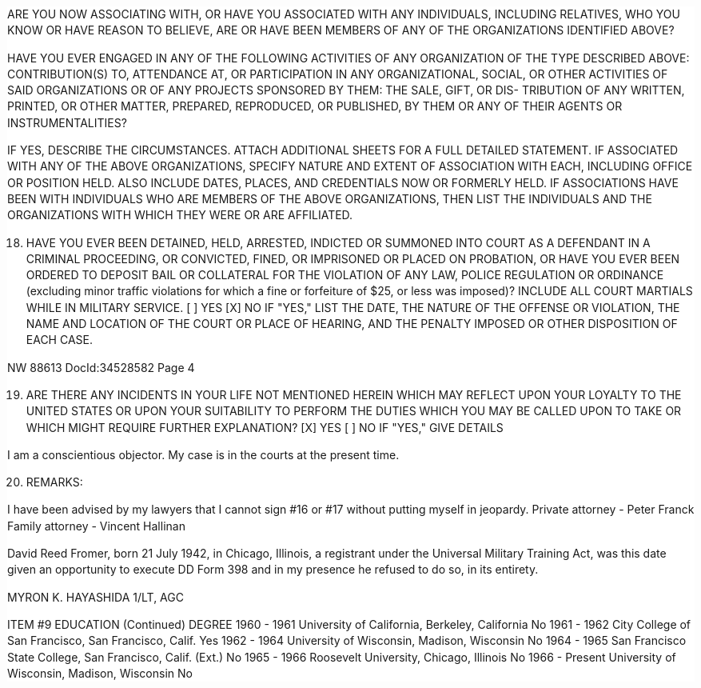ARE YOU NOW ASSOCIATING WITH, OR HAVE YOU ASSOCIATED WITH ANY INDIVIDUALS, INCLUDING RELATIVES, WHO YOU KNOW OR HAVE REASON TO BELIEVE, ARE OR
HAVE BEEN MEMBERS OF ANY OF THE ORGANIZATIONS IDENTIFIED ABOVE?

HAVE YOU EVER ENGAGED IN ANY OF THE FOLLOWING ACTIVITIES OF ANY ORGANIZATION OF THE TYPE DESCRIBED ABOVE: CONTRIBUTION(S) TO, ATTENDANCE AT, OR
PARTICIPATION IN ANY ORGANIZATIONAL, SOCIAL, OR OTHER ACTIVITIES OF SAID ORGANIZATIONS OR OF ANY PROJECTS SPONSORED BY THEM: THE SALE, GIFT, OR DIS-
TRIBUTION OF ANY WRITTEN, PRINTED, OR OTHER MATTER, PREPARED, REPRODUCED, OR PUBLISHED, BY THEM OR ANY OF THEIR AGENTS OR INSTRUMENTALITIES?

IF YES, DESCRIBE THE CIRCUMSTANCES. ATTACH ADDITIONAL SHEETS FOR A FULL DETAILED STATEMENT. IF ASSOCIATED WITH ANY OF THE ABOVE ORGANIZATIONS, SPECIFY NATURE
AND EXTENT OF ASSOCIATION WITH EACH, INCLUDING OFFICE OR POSITION HELD. ALSO INCLUDE DATES, PLACES, AND CREDENTIALS NOW OR FORMERLY HELD. IF ASSOCIATIONS HAVE
BEEN WITH INDIVIDUALS WHO ARE MEMBERS OF THE ABOVE ORGANIZATIONS, THEN LIST THE INDIVIDUALS AND THE ORGANIZATIONS WITH WHICH THEY WERE OR ARE AFFILIATED.

18. HAVE YOU EVER BEEN DETAINED, HELD, ARRESTED, INDICTED OR SUMMONED INTO COURT AS A DEFENDANT IN A CRIMINAL PROCEEDING, OR CONVICTED, FINED, OR IMPRISONED OR
PLACED ON PROBATION, OR HAVE YOU EVER BEEN ORDERED TO DEPOSIT BAIL OR COLLATERAL FOR THE VIOLATION OF ANY LAW, POLICE REGULATION OR ORDINANCE (excluding
minor traffic violations for which a fine or forfeiture of $25, or less was imposed)? INCLUDE ALL COURT MARTIALS WHILE IN MILITARY SERVICE. [ ] YES [X] NO
IF "YES," LIST THE DATE, THE NATURE OF THE OFFENSE OR VIOLATION, THE NAME AND LOCATION OF THE COURT OR PLACE OF HEARING, AND THE PENALTY IMPOSED OR OTHER
DISPOSITION OF EACH CASE.

NW 88613 DocId:34528582 Page 4

19. ARE THERE ANY INCIDENTS IN YOUR LIFE NOT MENTIONED HEREIN WHICH MAY REFLECT UPON YOUR LOYALTY TO THE UNITED STATES OR UPON YOUR SUITABILITY TO PERFORM
THE DUTIES WHICH YOU MAY BE CALLED UPON TO TAKE OR WHICH MIGHT REQUIRE FURTHER EXPLANATION? [X] YES [ ] NO IF "YES," GIVE DETAILS

I am a conscientious objector. My case is in the courts at the present time.

20. REMARKS:

I have been advised by my lawyers that I cannot sign #16 or #17 without
putting myself in jeopardy. Private attorney - Peter Franck
Family attorney - Vincent Hallinan

David Reed Fromer, born 21 July 1942, in Chicago, Illinois,
a registrant under the Universal Military Training Act, was
this date given an opportunity to execute DD Form 398 and
in my presence he refused to do so, in its entirety.

MYRON K. HAYASHIDA
1/LT, AGC

ITEM #9 EDUCATION (Continued) DEGREE
1960 - 1961 University of California, Berkeley, California No
1961 - 1962 City College of San Francisco, San Francisco, Calif. Yes
1962 - 1964 University of Wisconsin, Madison, Wisconsin No
1964 - 1965 San Francisco State College, San Francisco, Calif. (Ext.) No
1965 - 1966 Roosevelt University, Chicago, Illinois No
1966 - Present University of Wisconsin, Madison, Wisconsin No
